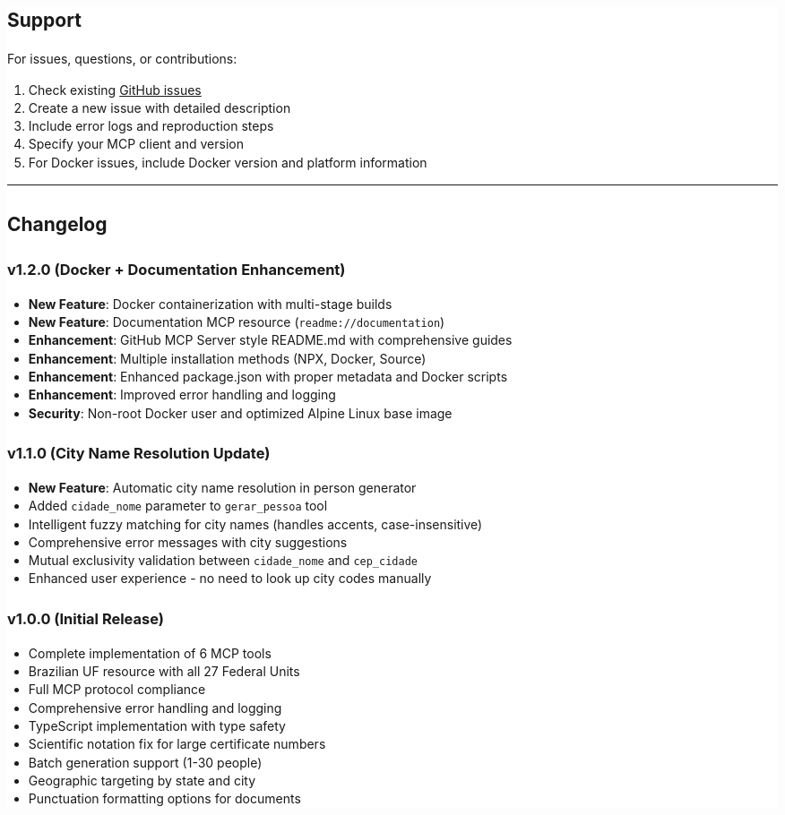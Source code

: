 ## Support

For issues, questions, or contributions:

1. Check existing [GitHub issues](https://github.com/your-org/4devs-mcp-server/issues)
2. Create a new issue with detailed description
3. Include error logs and reproduction steps
4. Specify your MCP client and version
5. For Docker issues, include Docker version and platform information

---

## Changelog

### v1.2.0 (Docker + Documentation Enhancement)

- **New Feature**: Docker containerization with multi-stage builds
- **New Feature**: Documentation MCP resource (`readme://documentation`)
- **Enhancement**: GitHub MCP Server style README.md with comprehensive guides
- **Enhancement**: Multiple installation methods (NPX, Docker, Source)
- **Enhancement**: Enhanced package.json with proper metadata and Docker scripts
- **Enhancement**: Improved error handling and logging
- **Security**: Non-root Docker user and optimized Alpine Linux base image

### v1.1.0 (City Name Resolution Update)

- **New Feature**: Automatic city name resolution in person generator
- Added `cidade_nome` parameter to `gerar_pessoa` tool
- Intelligent fuzzy matching for city names (handles accents, case-insensitive)
- Comprehensive error messages with city suggestions
- Mutual exclusivity validation between `cidade_nome` and `cep_cidade`
- Enhanced user experience - no need to look up city codes manually

### v1.0.0 (Initial Release)

- Complete implementation of 6 MCP tools
- Brazilian UF resource with all 27 Federal Units
- Full MCP protocol compliance
- Comprehensive error handling and logging
- TypeScript implementation with type safety
- Scientific notation fix for large certificate numbers
- Batch generation support (1-30 people)
- Geographic targeting by state and city
- Punctuation formatting options for documents
